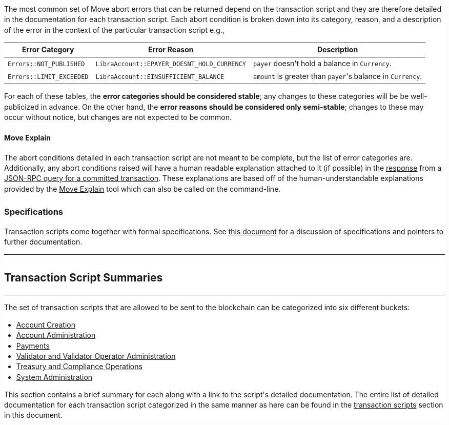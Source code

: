 The most common set of Move abort errors that can be returned depend on the transaction script
and they are therefore detailed in the documentation for each transaction
script. Each abort condition is broken down into its category, reason, and a
description of the error in the context of the particular transaction script
e.g.,

| Error Category           | Error Reason                                | Description                                               |
| ----------------         | --------------                              | -------------                                             |
| `Errors::NOT_PUBLISHED`  | `LibraAccount::EPAYER_DOESNT_HOLD_CURRENCY` | `payer` doesn't hold a balance in `Currency`.             |
| `Errors::LIMIT_EXCEEDED` | `LibraAccount::EINSUFFICIENT_BALANCE`       | `amount` is greater than `payer`'s balance in `Currency`. |

For each of these tables, the **error categories should be considered stable**;
any changes to these categories will be be well-publicized in advance. On the
other hand, the **error reasons should be considered only semi-stable**; changes
to these may occur without notice, but changes are not expected to be common.

#### Move Explain

The abort conditions detailed in each transaction script are not meant to
be complete, but the list of error categories are. Additionally, any abort conditions
raised will have a human readable explanation attached to it (if possible) in the
[response](https://github.com/libra/libra/blob/master/json-rpc/docs/type_transaction.md#type-moveabortexplanation)
from a
[JSON-RPC query for a committed transaction](https://github.com/libra/libra/blob/master/json-rpc/json-rpc-spec.md).
These explanations are based off of the human-understandable explanations provided by the
[Move Explain](https://github.com/libra/libra/tree/master/language/tools/move-explain)
tool which can also be called on the command-line.

### Specifications

Transaction scripts come together with formal specifications. See [this document](./spec_documentation.md)
for a discussion of specifications and pointers to further documentation.

---
## Transaction Script Summaries
---

The set of transaction scripts that are allowed to be sent to the blockchain
can be categorized into six different buckets:
* [Account Creation](#account-creation)
* [Account Administration](#account-administration)
* [Payments](#payments)
* [Validator and Validator Operator Administration](#validator-and-validator-operator-administration)
* [Treasury and Compliance Operations](#treasury-and-compliance-operations)
* [System Administration](#system-administration)

This section contains a brief summary for each along with a link to the script's
detailed documentation. The entire list of detailed documentation for each
transaction script categorized in the same manner as here can be found in the
[transaction scripts](#transaction-scripts) section in this document.
